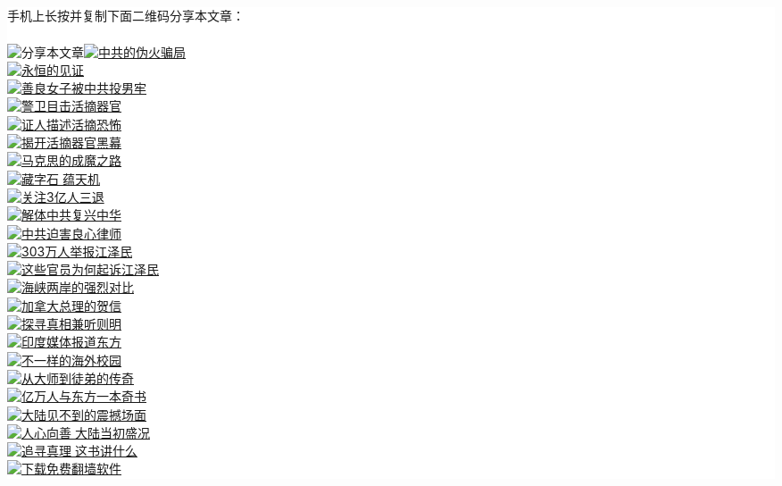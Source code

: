 ####
手机上长按并复制下面二维码分享本文章：<br><br><img src="http://www.hehaibao.com/qr/index.php?m=1&e=L&p=10&t=&d=https://github.com/eqzow2704/djy/blob/master/gb/19/10/21/n11601780.md%231" title="分享本文章"></td><td VALIGN=TOP><a href="https://github.com/eqzow2704/djy/blob/master/gb/16/1/21/n4622075.md?dfh#1" target="_blank"><img src="https://raw.githubusercontent.com/eqzow2704/djy/master/gb/300/wei-f1.jpg" title="中共的伪火骗局"  alt="中共的伪火骗局"></a><br><a href="https://github.com/eqzow2704/yh/blob/master/README.md?dfh#1" target="_blank"><img src="https://raw.githubusercontent.com/eqzow2704/djy/master/gb/300/yong-h.jpg" title="永恒的见证"  alt="永恒的见证"></a><br><a href="https://github.com/eqzow2704/djy/blob/master/gb/13/9/29/n3974789.md?dfh#1" target="_blank"><img src="https://raw.githubusercontent.com/eqzow2704/djy/master/gb/300/shang-lnz.jpg" title="善良女子被中共投男牢"  alt="善良女子被中共投男牢"></a><br><a href="https://github.com/eqzow2704/djy/blob/master/gb/16/3/16/n4663449.md?dfh#1" target="_blank"><img src="https://raw.githubusercontent.com/eqzow2704/djy/master/gb/300/huo-z3.jpg" title="警卫目击活摘器官"  alt="警卫目击活摘器官"></a><br><a href="https://github.com/eqzow2704/djy/blob/master/gb/16/8/7/n8177641.md?dfh#1" target="_blank"><img src="https://raw.githubusercontent.com/eqzow2704/djy/master/gb/300/huo-z4.jpg" title="证人描述活摘恐怖"  alt="证人描述活摘恐怖"></a><br><a href="https://github.com/eqzow2704/djy/blob/master/gb/10/4/19/n2881569.md?dfh#1" target="_blank"><img src="https://raw.githubusercontent.com/eqzow2704/djy/master/gb/300/huo-z1.jpg" title="揭开活摘器官黑幕"  alt="揭开活摘器官黑幕"></a><br><a href="https://github.com/eqzow2704/djy/blob/master/gb/10/11/7/n3077476.md?dfh#1" target="_blank"><img src="https://raw.githubusercontent.com/eqzow2704/djy/master/gb/300/ma-ks.jpg" title="马克思的成魔之路"  alt="马克思的成魔之路"></a><br><a href="https://github.com/eqzow2704/djy/blob/master/gb/14/6/9/n4173977.md?dfh#1" target="_blank"><img src="https://raw.githubusercontent.com/eqzow2704/djy/master/gb/300/chang-zs.jpg" title="藏字石 蕴天机"  alt="藏字石 蕴天机"></a><br><a href="https://github.com/eqzow2704/djy/blob/master/gb/18/5/10/n10381511.md?dfh#1" target="_blank"><img src="https://raw.githubusercontent.com/eqzow2704/djy/master/gb/300/st1.jpg" title="关注3亿人三退"  alt="关注3亿人三退"></a><br><a href="https://github.com/eqzow2704/djy/blob/master/gb/18/3/21/n10237682.md?dfh#1" target="_blank"><img src="https://raw.githubusercontent.com/eqzow2704/djy/master/gb/300/jie-t.jpg" title="解体中共复兴中华"  alt="解体中共复兴中华"></a><br><a href="https://github.com/eqzow2704/djy/blob/master/gb/9/2/9/n2422991.md?dfh#1" target="_blank"><img src="https://raw.githubusercontent.com/eqzow2704/djy/master/gb/300/gao-zs.jpg" title="中共迫害良心律师"  alt="中共迫害良心律师"></a><br><a href="https://github.com/eqzow2704/djy/blob/master/gb/18/12/9/n10900044.md?dfh#1" target="_blank"><img src="https://raw.githubusercontent.com/eqzow2704/djy/master/gb/300/sj1.jpg" title="303万人举报江泽民"  alt="303万人举报江泽民"></a><br><a href="https://github.com/eqzow2704/djy/blob/master/gb/18/8/28/n10672014.md?dfh#1" target="_blank"><img src="https://raw.githubusercontent.com/eqzow2704/djy/master/gb/300/sj2.jpg" title="这些官员为何起诉江泽民"  alt="这些官员为何起诉江泽民"></a><br><a href="https://github.com/eqzow2704/djy/blob/master/gb/8/12/18/n2367165.md?dfh#1" target="_blank"><img src="https://raw.githubusercontent.com/eqzow2704/djy/master/gb/300/liangan.jpg" title="海峡两岸的强烈对比"  alt="海峡两岸的强烈对比"></a><br><a href="https://github.com/eqzow2704/djy/blob/master/gb/15/5/5/n4427238.md?dfh#1" target="_blank"><img src="https://raw.githubusercontent.com/eqzow2704/djy/master/gb/300/jia-ndzl.jpg" title="加拿大总理的贺信"  alt="加拿大总理的贺信"></a><br><a href="https://github.com/eqzow2704/djy/blob/master/gb/11/6/17/n3289382.md?dfh#1" target="_blank">
<img src="https://raw.githubusercontent.com/eqzow2704/djy/master/gb/300/xiao-wd.jpg" title="探寻真相兼听则明"  alt="探寻真相兼听则明"></a><br><a href="https://github.com/eqzow2704/djy/blob/master/gb/18/10/27/n10812623.md?dfh#1" target="_blank"><img src="https://raw.githubusercontent.com/eqzow2704/djy/master/gb/300/yindu.jpg" title="印度媒体报道东方"  alt="印度媒体报道东方"></a><br><a href="https://github.com/eqzow2704/djy/blob/master/gb/18/6/9/n10469652.md?dfh#1" target="_blank"><img src="https://raw.githubusercontent.com/eqzow2704/djy/master/gb/300/xie-j.jpg" title="不一样的海外校园"  alt="不一样的海外校园"></a><br><a href="https://github.com/eqzow2704/djy/blob/master/gb/7/4/5/n1669415.md?dfh#1" target="_blank"><img src="https://raw.githubusercontent.com/eqzow2704/djy/master/gb/300/li-up.jpg" title="从大师到徒弟的传奇"  alt="从大师到徒弟的传奇"></a><br><a href="https://github.com/eqzow2704/djy/blob/master/gb/17/5/26/n9191512.md?dfh#1" target="_blank"><img src="https://raw.githubusercontent.com/eqzow2704/djy/master/gb/300/zfl2.jpg" title="亿万人与东方一本奇书"  alt="亿万人与东方一本奇书"></a><br><a href="https://github.com/eqzow2704/djy/blob/master/gb/13/11/27/n4020290.md?dfh#1" target="_blank"><img src="https://raw.githubusercontent.com/eqzow2704/djy/master/gb/300/zhen-h.jpg" title="大陆见不到的震撼场面"  alt="大陆见不到的震撼场面"></a><br><a href="https://github.com/eqzow2704/djy/blob/master/gb/15/7/17/n4482910.md?dfh#1" target="_blank"><img src="https://raw.githubusercontent.com/eqzow2704/djy/master/gb/300/dalu-sk.jpg" title="人心向善 大陆当初盛况"  alt="人心向善 大陆当初盛况"></a><br><a href="https://github.com/eqzow2704/djy/blob/master/gb/9/10/15/n2689419.md?dfh#1" target="_blank"><img src="https://raw.githubusercontent.com/eqzow2704/djy/master/gb/300/zfl1.jpg" title="追寻真理 这书讲什么"  alt="追寻真理 这书讲什么"></a><br><a href="https://github.com/eqzow2704/www/blob/master/README.md?dfh#1" target="_blank"><img src="https://raw.githubusercontent.com/eqzow2704/djy/master/gb/300/fq1.jpg" title="下载免费翻墙软件"  alt="下载免费翻墙软件"></a><br></td></tr></table>
